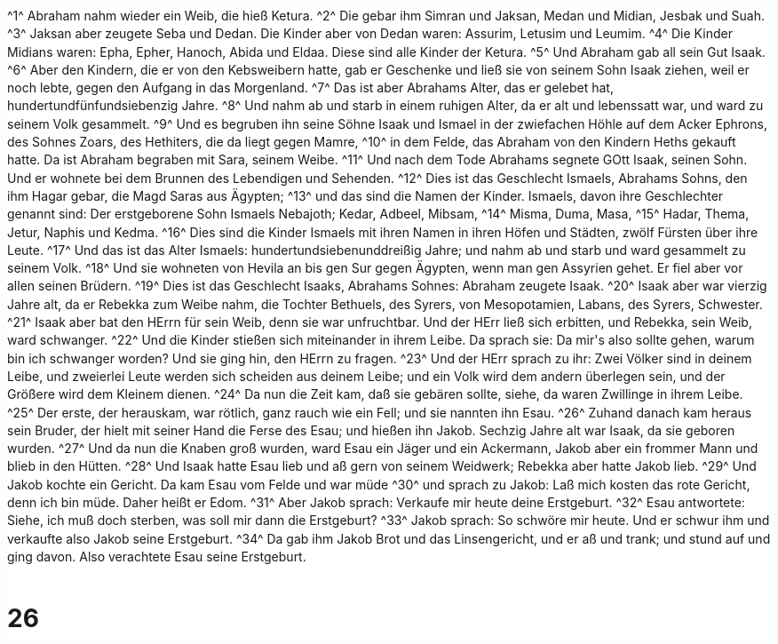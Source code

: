 ^1^ Abraham nahm wieder ein Weib, die hieß Ketura. ^2^ Die gebar ihm Simran und Jaksan, Medan und Midian, Jesbak und Suah. ^3^ Jaksan aber zeugete Seba und Dedan. Die Kinder aber von Dedan waren: Assurim, Letusim und Leumim. ^4^ Die Kinder Midians waren: Epha, Epher, Hanoch, Abida und Eldaa. Diese sind alle Kinder der Ketura. ^5^ Und Abraham gab all sein Gut Isaak. ^6^ Aber den Kindern, die er von den Kebsweibern hatte, gab er Geschenke und ließ sie von seinem Sohn Isaak ziehen, weil er noch lebte, gegen den Aufgang in das Morgenland. ^7^ Das ist aber Abrahams Alter, das er gelebet hat, hundertundfünfundsiebenzig Jahre. ^8^ Und nahm ab und starb in einem ruhigen Alter, da er alt und lebenssatt war, und ward zu seinem Volk gesammelt. ^9^ Und es begruben ihn seine Söhne Isaak und Ismael in der zwiefachen Höhle auf dem Acker Ephrons, des Sohnes Zoars, des Hethiters, die da liegt gegen Mamre, ^10^ in dem Felde, das Abraham von den Kindern Heths gekauft hatte. Da ist Abraham begraben mit Sara, seinem Weibe. ^11^ Und nach dem Tode Abrahams segnete GOtt Isaak, seinen Sohn. Und er wohnete bei dem Brunnen des Lebendigen und Sehenden. ^12^ Dies ist das Geschlecht Ismaels, Abrahams Sohns, den ihm Hagar gebar, die Magd Saras aus Ägypten; ^13^ und das sind die Namen der Kinder. Ismaels, davon ihre Geschlechter genannt sind: Der erstgeborene Sohn Ismaels Nebajoth; Kedar, Adbeel, Mibsam, ^14^ Misma, Duma, Masa, ^15^ Hadar, Thema, Jetur, Naphis und Kedma. ^16^ Dies sind die Kinder Ismaels mit ihren Namen in ihren Höfen und Städten, zwölf Fürsten über ihre Leute. ^17^ Und das ist das Alter Ismaels: hundertundsiebenunddreißig Jahre; und nahm ab und starb und ward gesammelt zu seinem Volk. ^18^ Und sie wohneten von Hevila an bis gen Sur gegen Ägypten, wenn man gen Assyrien gehet. Er fiel aber vor allen seinen Brüdern. ^19^ Dies ist das Geschlecht Isaaks, Abrahams Sohnes: Abraham zeugete Isaak. ^20^ Isaak aber war vierzig Jahre alt, da er Rebekka zum Weibe nahm, die Tochter Bethuels, des Syrers, von Mesopotamien, Labans, des Syrers, Schwester. ^21^ Isaak aber bat den HErrn für sein Weib, denn sie war unfruchtbar. Und der HErr ließ sich erbitten, und Rebekka, sein Weib, ward schwanger. ^22^ Und die Kinder stießen sich miteinander in ihrem Leibe. Da sprach sie: Da mir's also sollte gehen, warum bin ich schwanger worden? Und sie ging hin, den HErrn zu fragen. ^23^ Und der HErr sprach zu ihr: Zwei Völker sind in deinem Leibe, und zweierlei Leute werden sich scheiden aus deinem Leibe; und ein Volk wird dem andern überlegen sein, und der Größere wird dem Kleinem dienen. ^24^ Da nun die Zeit kam, daß sie gebären sollte, siehe, da waren Zwillinge in ihrem Leibe. ^25^ Der erste, der herauskam, war rötlich, ganz rauch wie ein Fell; und sie nannten ihn Esau. ^26^ Zuhand danach kam heraus sein Bruder, der hielt mit seiner Hand die Ferse des Esau; und hießen ihn Jakob. Sechzig Jahre alt war Isaak, da sie geboren wurden. ^27^ Und da nun die Knaben groß wurden, ward Esau ein Jäger und ein Ackermann, Jakob aber ein frommer Mann und blieb in den Hütten. ^28^ Und Isaak hatte Esau lieb und aß gern von seinem Weidwerk; Rebekka aber hatte Jakob lieb. ^29^ Und Jakob kochte ein Gericht. Da kam Esau vom Felde und war müde ^30^ und sprach zu Jakob: Laß mich kosten das rote Gericht, denn ich bin müde. Daher heißt er Edom. ^31^ Aber Jakob sprach: Verkaufe mir heute deine Erstgeburt. ^32^ Esau antwortete: Siehe, ich muß doch sterben, was soll mir dann die Erstgeburt? ^33^ Jakob sprach: So schwöre mir heute. Und er schwur ihm und verkaufte also Jakob seine Erstgeburt. ^34^ Da gab ihm Jakob Brot und das Linsengericht, und er aß und trank; und stund auf und ging davon. Also verachtete Esau seine Erstgeburt.

# 26
